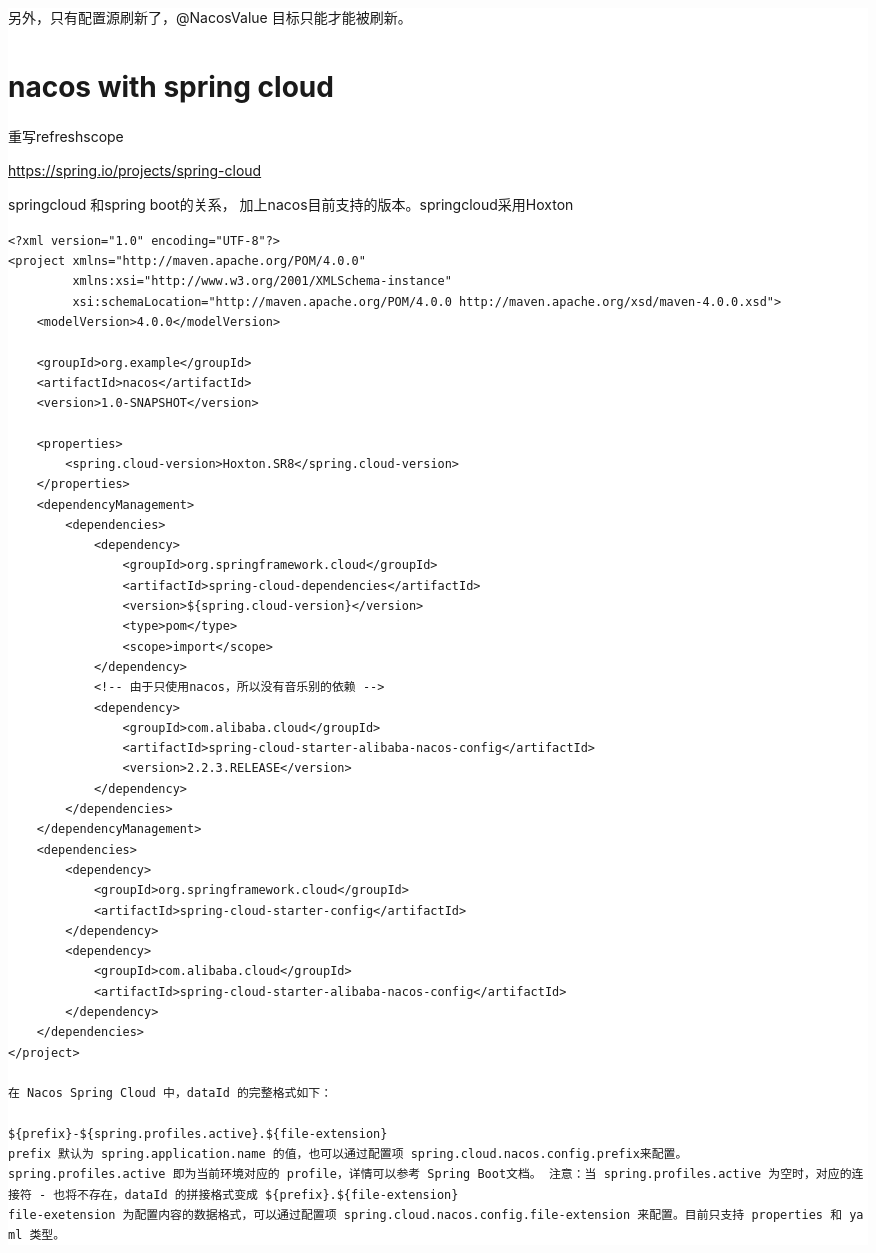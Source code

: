 另外，只有配置源刷新了，@NacosValue 目标只能才能被刷新。



# nacos with spring cloud

重写refreshscope



https://spring.io/projects/spring-cloud

springcloud 和spring boot的关系， 加上nacos目前支持的版本。springcloud采用Hoxton

```
<?xml version="1.0" encoding="UTF-8"?>
<project xmlns="http://maven.apache.org/POM/4.0.0"
         xmlns:xsi="http://www.w3.org/2001/XMLSchema-instance"
         xsi:schemaLocation="http://maven.apache.org/POM/4.0.0 http://maven.apache.org/xsd/maven-4.0.0.xsd">
    <modelVersion>4.0.0</modelVersion>

    <groupId>org.example</groupId>
    <artifactId>nacos</artifactId>
    <version>1.0-SNAPSHOT</version>

    <properties>
        <spring.cloud-version>Hoxton.SR8</spring.cloud-version>
    </properties>
    <dependencyManagement>
        <dependencies>
            <dependency>
                <groupId>org.springframework.cloud</groupId>
                <artifactId>spring-cloud-dependencies</artifactId>
                <version>${spring.cloud-version}</version>
                <type>pom</type>
                <scope>import</scope>
            </dependency>
            <!-- 由于只使用nacos，所以没有音乐别的依赖 -->
            <dependency>
                <groupId>com.alibaba.cloud</groupId>
                <artifactId>spring-cloud-starter-alibaba-nacos-config</artifactId>
                <version>2.2.3.RELEASE</version>
            </dependency>
        </dependencies>
    </dependencyManagement>
    <dependencies>
        <dependency>
            <groupId>org.springframework.cloud</groupId>
            <artifactId>spring-cloud-starter-config</artifactId>
        </dependency>
        <dependency>
            <groupId>com.alibaba.cloud</groupId>
            <artifactId>spring-cloud-starter-alibaba-nacos-config</artifactId>
        </dependency>
    </dependencies>
</project>

在 Nacos Spring Cloud 中，dataId 的完整格式如下：

${prefix}-${spring.profiles.active}.${file-extension}
prefix 默认为 spring.application.name 的值，也可以通过配置项 spring.cloud.nacos.config.prefix来配置。
spring.profiles.active 即为当前环境对应的 profile，详情可以参考 Spring Boot文档。 注意：当 spring.profiles.active 为空时，对应的连接符 - 也将不存在，dataId 的拼接格式变成 ${prefix}.${file-extension}
file-exetension 为配置内容的数据格式，可以通过配置项 spring.cloud.nacos.config.file-extension 来配置。目前只支持 properties 和 yaml 类型。
```